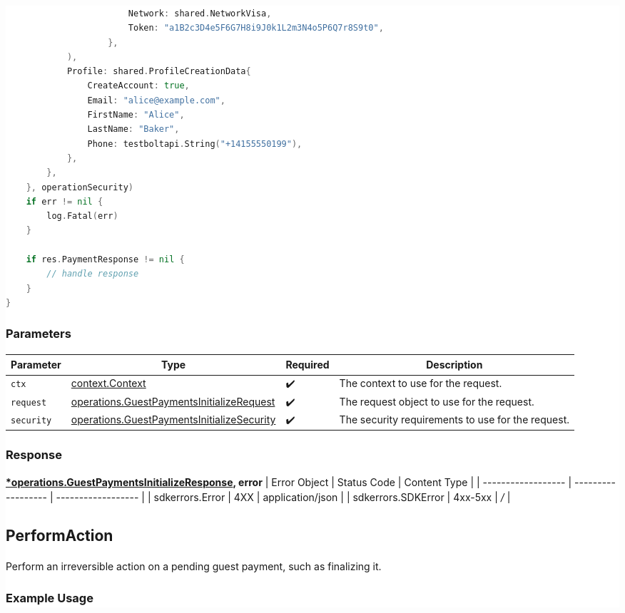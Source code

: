 ```go
                        Network: shared.NetworkVisa,
                        Token: "a1B2c3D4e5F6G7H8i9J0k1L2m3N4o5P6Q7r8S9t0",
                    },
            ),
            Profile: shared.ProfileCreationData{
                CreateAccount: true,
                Email: "alice@example.com",
                FirstName: "Alice",
                LastName: "Baker",
                Phone: testboltapi.String("+14155550199"),
            },
        },
    }, operationSecurity)
    if err != nil {
        log.Fatal(err)
    }

    if res.PaymentResponse != nil {
        // handle response
    }
}
```

### Parameters

| Parameter                                                                                                    | Type                                                                                                         | Required                                                                                                     | Description                                                                                                  |
| ------------------------------------------------------------------------------------------------------------ | ------------------------------------------------------------------------------------------------------------ | ------------------------------------------------------------------------------------------------------------ | ------------------------------------------------------------------------------------------------------------ |
| `ctx`                                                                                                        | [context.Context](https://pkg.go.dev/context#Context)                                                        | :heavy_check_mark:                                                                                           | The context to use for the request.                                                                          |
| `request`                                                                                                    | [operations.GuestPaymentsInitializeRequest](../../pkg/models/operations/guestpaymentsinitializerequest.md)   | :heavy_check_mark:                                                                                           | The request object to use for the request.                                                                   |
| `security`                                                                                                   | [operations.GuestPaymentsInitializeSecurity](../../pkg/models/operations/guestpaymentsinitializesecurity.md) | :heavy_check_mark:                                                                                           | The security requirements to use for the request.                                                            |


### Response

**[*operations.GuestPaymentsInitializeResponse](../../pkg/models/operations/guestpaymentsinitializeresponse.md), error**
| Error Object       | Status Code        | Content Type       |
| ------------------ | ------------------ | ------------------ |
| sdkerrors.Error    | 4XX                | application/json   |
| sdkerrors.SDKError | 4xx-5xx            | */*                |

## PerformAction

Perform an irreversible action on a pending guest payment, such as finalizing it.


### Example Usage
